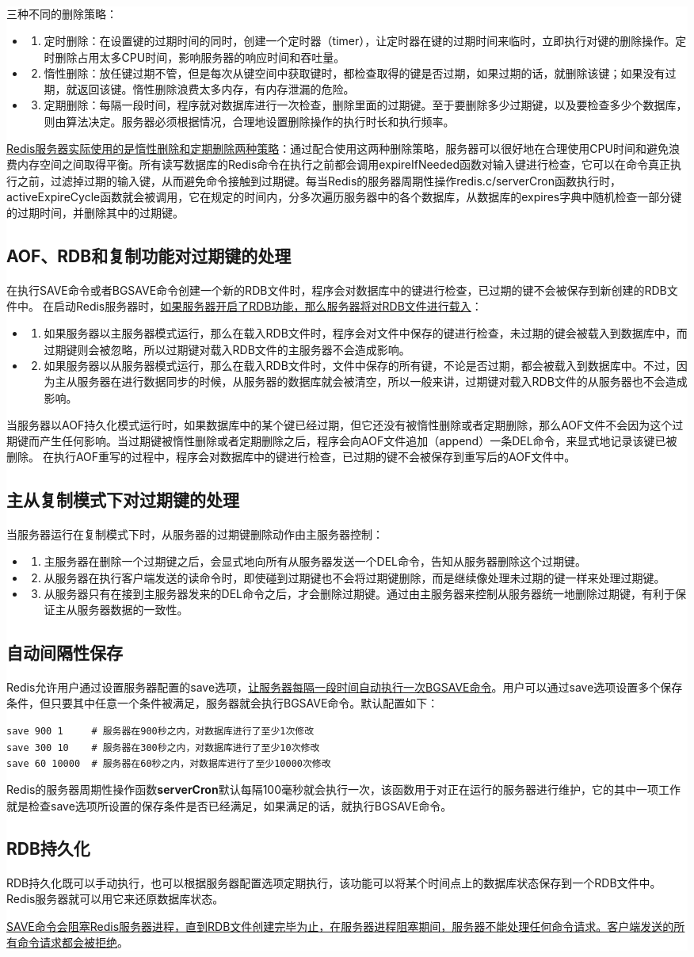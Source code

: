 三种不同的删除策略：
* 1. 定时删除：在设置键的过期时间的同时，创建一个定时器（timer），让定时器在键的过期时间来临时，立即执行对键的删除操作。定时删除占用太多CPU时间，影响服务器的响应时间和吞吐量。
* 2. 惰性删除：放任键过期不管，但是每次从键空间中获取键时，都检查取得的键是否过期，如果过期的话，就删除该键；如果没有过期，就返回该键。惰性删除浪费太多内存，有内存泄漏的危险。
* 3. 定期删除：每隔一段时间，程序就对数据库进行一次检查，删除里面的过期键。至于要删除多少过期键，以及要检查多少个数据库，则由算法决定。服务器必须根据情况，合理地设置删除操作的执行时长和执行频率。

<u>Redis服务器实际使用的是惰性删除和定期删除两种策略</u>：通过配合使用这两种删除策略，服务器可以很好地在合理使用CPU时间和避免浪费内存空间之间取得平衡。所有读写数据库的Redis命令在执行之前都会调用expireIfNeeded函数对输入键进行检查，它可以在命令真正执行之前，过滤掉过期的输入键，从而避免命令接触到过期键。每当Redis的服务器周期性操作redis.c/serverCron函数执行时，activeExpireCycle函数就会被调用，它在规定的时间内，分多次遍历服务器中的各个数据库，从数据库的expires字典中随机检查一部分键的过期时间，并删除其中的过期键。




## AOF、RDB和复制功能对过期键的处理

在执行SAVE命令或者BGSAVE命令创建一个新的RDB文件时，程序会对数据库中的键进行检查，已过期的键不会被保存到新创建的RDB文件中。
在启动Redis服务器时，<u>如果服务器开启了RDB功能，那么服务器将对RDB文件进行载入</u>：
* 1. 如果服务器以主服务器模式运行，那么在载入RDB文件时，程序会对文件中保存的键进行检查，未过期的键会被载入到数据库中，而过期键则会被忽略，所以过期键对载入RDB文件的主服务器不会造成影响。
* 2. 如果服务器以从服务器模式运行，那么在载入RDB文件时，文件中保存的所有键，不论是否过期，都会被载入到数据库中。不过，因为主从服务器在进行数据同步的时候，从服务器的数据库就会被清空，所以一般来讲，过期键对载入RDB文件的从服务器也不会造成影响。

当服务器以AOF持久化模式运行时，如果数据库中的某个键已经过期，但它还没有被惰性删除或者定期删除，那么AOF文件不会因为这个过期键而产生任何影响。当过期键被惰性删除或者定期删除之后，程序会向AOF文件追加（append）一条DEL命令，来显式地记录该键已被删除。
在执行AOF重写的过程中，程序会对数据库中的键进行检查，已过期的键不会被保存到重写后的AOF文件中。




## 主从复制模式下对过期键的处理

当服务器运行在复制模式下时，从服务器的过期键删除动作由主服务器控制：
* 1. 主服务器在删除一个过期键之后，会显式地向所有从服务器发送一个DEL命令，告知从服务器删除这个过期键。
* 2. 从服务器在执行客户端发送的读命令时，即使碰到过期键也不会将过期键删除，而是继续像处理未过期的键一样来处理过期键。 
* 3. 从服务器只有在接到主服务器发来的DEL命令之后，才会删除过期键。通过由主服务器来控制从服务器统一地删除过期键，有利于保证主从服务器数据的一致性。




## 自动间隔性保存

Redis允许用户通过设置服务器配置的save选项，<u>让服务器每隔一段时间自动执行一次BGSAVE命令</u>。用户可以通过save选项设置多个保存条件，但只要其中任意一个条件被满足，服务器就会执行BGSAVE命令。默认配置如下：
```
save 900 1     # 服务器在900秒之内，对数据库进行了至少1次修改
save 300 10    # 服务器在300秒之内，对数据库进行了至少10次修改
save 60 10000  # 服务器在60秒之内，对数据库进行了至少10000次修改
```
Redis的服务器周期性操作函数**serverCron**默认每隔100毫秒就会执行一次，该函数用于对正在运行的服务器进行维护，它的其中一项工作就是检查save选项所设置的保存条件是否已经满足，如果满足的话，就执行BGSAVE命令。



## RDB持久化

RDB持久化既可以手动执行，也可以根据服务器配置选项定期执行，该功能可以将某个时间点上的数据库状态保存到一个RDB文件中。Redis服务器就可以用它来还原数据库状态。

<u>SAVE命令会阻塞Redis服务器进程，直到RDB文件创建完毕为止，在服务器进程阻塞期间，服务器不能处理任何命令请求。客户端发送的所有命令请求都会被拒绝</u>。
